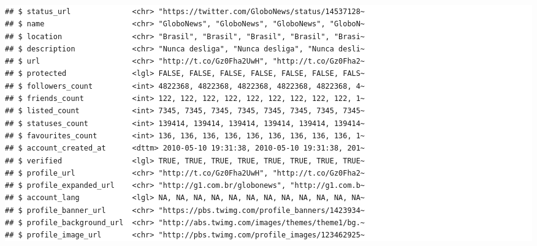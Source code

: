     ## $ status_url              <chr> "https://twitter.com/GloboNews/status/14537128~
    ## $ name                    <chr> "GloboNews", "GloboNews", "GloboNews", "GloboN~
    ## $ location                <chr> "Brasil", "Brasil", "Brasil", "Brasil", "Brasi~
    ## $ description             <chr> "Nunca desliga", "Nunca desliga", "Nunca desli~
    ## $ url                     <chr> "http://t.co/Gz0Fha2UwH", "http://t.co/Gz0Fha2~
    ## $ protected               <lgl> FALSE, FALSE, FALSE, FALSE, FALSE, FALSE, FALS~
    ## $ followers_count         <int> 4822368, 4822368, 4822368, 4822368, 4822368, 4~
    ## $ friends_count           <int> 122, 122, 122, 122, 122, 122, 122, 122, 122, 1~
    ## $ listed_count            <int> 7345, 7345, 7345, 7345, 7345, 7345, 7345, 7345~
    ## $ statuses_count          <int> 139414, 139414, 139414, 139414, 139414, 139414~
    ## $ favourites_count        <int> 136, 136, 136, 136, 136, 136, 136, 136, 136, 1~
    ## $ account_created_at      <dttm> 2010-05-10 19:31:38, 2010-05-10 19:31:38, 201~
    ## $ verified                <lgl> TRUE, TRUE, TRUE, TRUE, TRUE, TRUE, TRUE, TRUE~
    ## $ profile_url             <chr> "http://t.co/Gz0Fha2UwH", "http://t.co/Gz0Fha2~
    ## $ profile_expanded_url    <chr> "http://g1.com.br/globonews", "http://g1.com.b~
    ## $ account_lang            <lgl> NA, NA, NA, NA, NA, NA, NA, NA, NA, NA, NA, NA~
    ## $ profile_banner_url      <chr> "https://pbs.twimg.com/profile_banners/1423934~
    ## $ profile_background_url  <chr> "http://abs.twimg.com/images/themes/theme1/bg.~
    ## $ profile_image_url       <chr> "http://pbs.twimg.com/profile_images/123462925~
